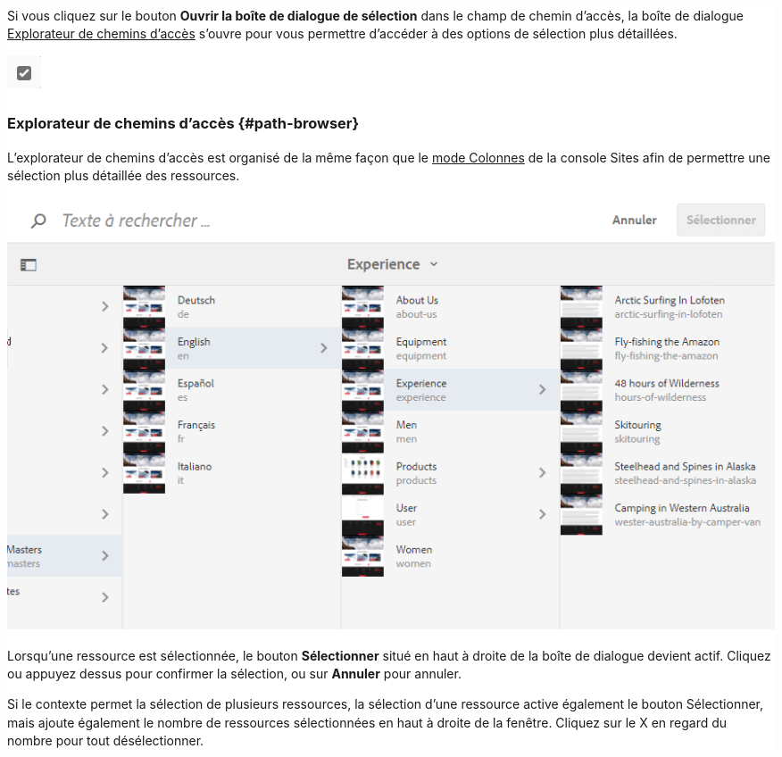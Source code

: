 Si vous cliquez sur le bouton **Ouvrir la boîte de dialogue de sélection** dans le champ de chemin d’accès, la boîte de dialogue [Explorateur de chemins d’accès](/help/sites-authoring/author-environment-tools.md#path-browser) s’ouvre pour vous permettre d’accéder à des options de sélection plus détaillées.

![](do-not-localize/screen_shot_2018-03-22at154427.png)

### Explorateur de chemins d’accès {#path-browser}

L’explorateur de chemins d’accès est organisé de la même façon que le [mode Colonnes](/help/sites-authoring/basic-handling.md#column-view) de la console Sites afin de permettre une sélection plus détaillée des ressources.

![screen_shot_2018-03-22at154521](assets/screen_shot_2018-03-22at154521.png)

Lorsqu’une ressource est sélectionnée, le bouton **Sélectionner** situé en haut à droite de la boîte de dialogue devient actif. Cliquez ou appuyez dessus pour confirmer la sélection, ou sur **Annuler** pour annuler.

Si le contexte permet la sélection de plusieurs ressources, la sélection d’une ressource active également le bouton Sélectionner, mais ajoute également le nombre de ressources sélectionnées en haut à droite de la fenêtre. Cliquez sur le X en regard du nombre pour tout désélectionner.
